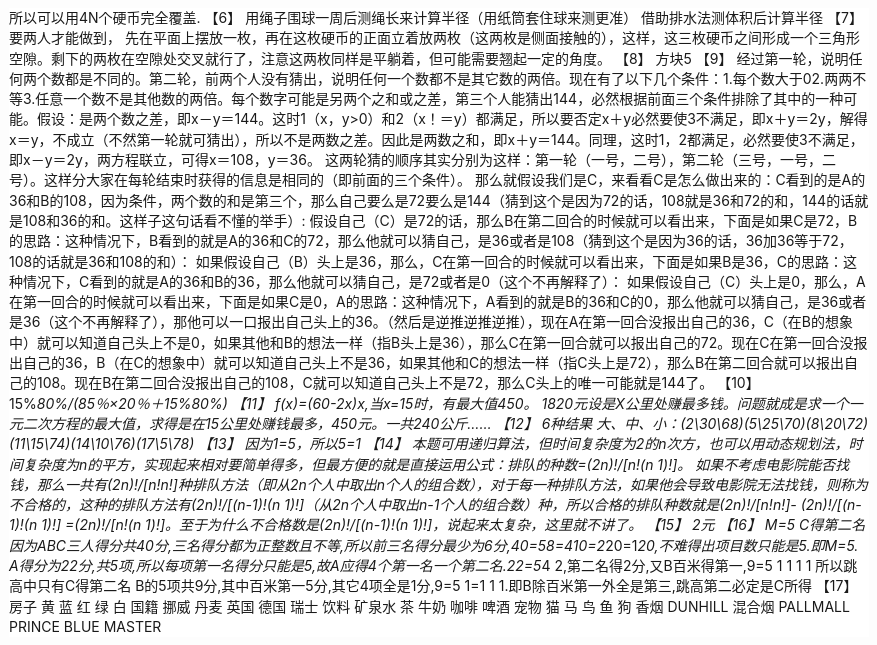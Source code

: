 所以可以用4N个硬币完全覆盖.
【6】
用绳子围球一周后测绳长来计算半径（用纸筒套住球来测更准）
借助排水法测体积后计算半径
【7】
要两人才能做到，
先在平面上摆放一枚，再在这枚硬币的正面立着放两枚（这两枚是侧面接触的），这样，这三枚硬币之间形成一个三角形空隙。剩下的两枚在空隙处交叉就行了，注意这两枚同样是平躺着，但可能需要翘起一定的角度。
【8】
方块5
【9】
经过第一轮，说明任何两个数都是不同的。第二轮，前两个人没有猜出，说明任何一个数都不是其它数的两倍。现在有了以下几个条件：1.每个数大于02.两两不等3.任意一个数不是其他数的两倍。每个数字可能是另两个之和或之差，第三个人能猜出144，必然根据前面三个条件排除了其中的一种可能。假设：是两个数之差，即x－y＝144。这时1（x，y>0）和2（x！＝y）都满足，所以要否定x＋y必然要使3不满足，即x＋y＝2y，解得x＝y，不成立（不然第一轮就可猜出），所以不是两数之差。因此是两数之和，即x＋y＝144。同理，这时1，2都满足，必然要使3不满足，即x－y＝2y，两方程联立，可得x＝108，y＝36。
这两轮猜的顺序其实分别为这样：第一轮（一号，二号），第二轮（三号，一号，二号）。这样分大家在每轮结束时获得的信息是相同的（即前面的三个条件）。
那么就假设我们是C，来看看C是怎么做出来的：C看到的是A的36和B的108，因为条件，两个数的和是第三个，那么自己要么是72要么是144（猜到这个是因为72的话，108就是36和72的和，144的话就是108和36的和。这样子这句话看不懂的举手）:
假设自己（C）是72的话，那么B在第二回合的时候就可以看出来，下面是如果C是72，B的思路：这种情况下，B看到的就是A的36和C的72，那么他就可以猜自己，是36或者是108（猜到这个是因为36的话，36加36等于72，108的话就是36和108的和）：
如果假设自己（B）头上是36，那么，C在第一回合的时候就可以看出来，下面是如果B是36，C的思路：这种情况下，C看到的就是A的36和B的36，那么他就可以猜自己，是72或者是0（这个不再解释了）：
如果假设自己（C）头上是0，那么，A在第一回合的时候就可以看出来，下面是如果C是0，A的思路：这种情况下，A看到的就是B的36和C的0，那么他就可以猜自己，是36或者是36（这个不再解释了），那他可以一口报出自己头上的36。（然后是逆推逆推逆推），现在A在第一回合没报出自己的36，C（在B的想象中）就可以知道自己头上不是0，如果其他和B的想法一样（指B头上是36），那么C在第一回合就可以报出自己的72。现在C在第一回合没报出自己的36，B（在C的想象中）就可以知道自己头上不是36，如果其他和C的想法一样（指C头上是72），那么B在第二回合就可以报出自己的108。现在B在第二回合没报出自己的108，C就可以知道自己头上不是72，那么C头上的唯一可能就是144了。
【10】
15%*80%/(85％×20％＋15%*80%)
【11】
f(x)=(60-2x)*x,当x=15时，有最大值450。
1820元设是X公里处赚最多钱。问题就成是求一个一元二次方程的最大值，求得是在15公里处赚钱最多，450元。一共240公斤……
【12】
6种结果
大、中、小：(2\30\68)(5\25\70)(8\20\72)(11\15\74)(14\10\76)(17\5\78)
【13】
因为1=5，所以5=1
【14】
本题可用递归算法，但时间复杂度为2的n次方，也可以用动态规划法，时间复杂度为n的平方，实现起来相对要简单得多，但最方便的就是直接运用公式：排队的种数=(2n)!/[n!(n 1)!]。
如果不考虑电影院能否找钱，那么一共有(2n)!/[n!n!]种排队方法（即从2n个人中取出n个人的组合数），对于每一种排队方法，如果他会导致电影院无法找钱，则称为不合格的，这种的排队方法有(2n)!/[(n-1)!(n 1)!]（从2n个人中取出n-1个人的组合数）种，所以合格的排队种数就是(2n)!/[n!n!]- (2n)!/[(n-1)!(n 1)!] =(2n)!/[n!(n 1)!]。至于为什么不合格数是(2n)!/[(n-1)!(n 1)!]，说起来太复杂，这里就不讲了。
【15】
2元
【16】
M=5 C得第二名
因为ABC三人得分共40分,三名得分都为正整数且不等,所以前三名得分最少为6分,40=5*8=4*10=2*20=1*20,不难得出项目数只能是5.即M=5.
A得分为22分,共5项,所以每项第一名得分只能是5,故A应得4个第一名一个第二名.22=5*4 2,第二名得2分,又B百米得第一,9=5 1 1 1 1 所以跳高中只有C得第二名
B的5项共9分,其中百米第一5分,其它4项全是1分,9=5 1=1 1 1.即B除百米第一外全是第三,跳高第二必定是C所得
【17】
房子 黄 蓝 红 绿 白
国籍 挪威 丹麦 英国 德国 瑞士
饮料 矿泉水 茶 牛奶 咖啡 啤酒
宠物 猫 马 鸟 鱼 狗
香烟 DUNHILL 混合烟 PALLMALL PRINCE BLUE MASTER
